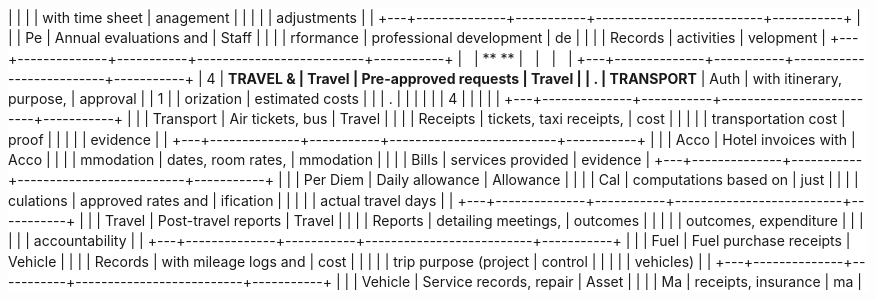 |   |              |           | with time sheet          | anagement |
|   |              |           | adjustments              |           |
+---+--------------+-----------+--------------------------+-----------+
|   |              | Pe        | Annual evaluations and   | Staff     |
|   |              | rformance | professional development | de        |
|   |              | Records   | activities               | velopment |
+---+--------------+-----------+--------------------------+-----------+
|   | ** **        |           |                          |           |
+---+--------------+-----------+--------------------------+-----------+
| 4 | **TRAVEL &   | Travel    | Pre-approved requests    | Travel    |
| . | TRANSPORT**  | Auth      | with itinerary, purpose, | approval  |
| 1 |              | orization | estimated costs          |           |
| . |              |           |                          |           |
| 4 |              |           |                          |           |
+---+--------------+-----------+--------------------------+-----------+
|   |              | Transport | Air tickets, bus         | Travel    |
|   |              | Receipts  | tickets, taxi receipts,  | cost      |
|   |              |           | transportation cost      | proof     |
|   |              |           | evidence                 |           |
+---+--------------+-----------+--------------------------+-----------+
|   |              | Acco      | Hotel invoices with      | Acco      |
|   |              | mmodation | dates, room rates,       | mmodation |
|   |              | Bills     | services provided        | evidence  |
+---+--------------+-----------+--------------------------+-----------+
|   |              | Per Diem  | Daily allowance          | Allowance |
|   |              | Cal       | computations based on    | just      |
|   |              | culations | approved rates and       | ification |
|   |              |           | actual travel days       |           |
+---+--------------+-----------+--------------------------+-----------+
|   |              | Travel    | Post-travel reports      | Travel    |
|   |              | Reports   | detailing meetings,      | outcomes  |
|   |              |           | outcomes, expenditure    |           |
|   |              |           | accountability           |           |
+---+--------------+-----------+--------------------------+-----------+
|   |              | Fuel      | Fuel purchase receipts   | Vehicle   |
|   |              | Records   | with mileage logs and    | cost      |
|   |              |           | trip purpose (project    | control   |
|   |              |           | vehicles)                |           |
+---+--------------+-----------+--------------------------+-----------+
|   |              | Vehicle   | Service records, repair  | Asset     |
|   |              | Ma        | receipts, insurance      | ma        |